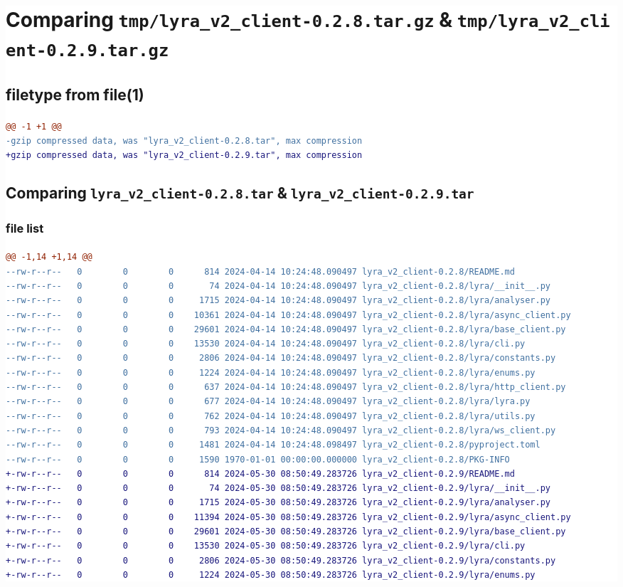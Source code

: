 # Comparing `tmp/lyra_v2_client-0.2.8.tar.gz` & `tmp/lyra_v2_client-0.2.9.tar.gz`

## filetype from file(1)

```diff
@@ -1 +1 @@
-gzip compressed data, was "lyra_v2_client-0.2.8.tar", max compression
+gzip compressed data, was "lyra_v2_client-0.2.9.tar", max compression
```

## Comparing `lyra_v2_client-0.2.8.tar` & `lyra_v2_client-0.2.9.tar`

### file list

```diff
@@ -1,14 +1,14 @@
--rw-r--r--   0        0        0      814 2024-04-14 10:24:48.090497 lyra_v2_client-0.2.8/README.md
--rw-r--r--   0        0        0       74 2024-04-14 10:24:48.090497 lyra_v2_client-0.2.8/lyra/__init__.py
--rw-r--r--   0        0        0     1715 2024-04-14 10:24:48.090497 lyra_v2_client-0.2.8/lyra/analyser.py
--rw-r--r--   0        0        0    10361 2024-04-14 10:24:48.090497 lyra_v2_client-0.2.8/lyra/async_client.py
--rw-r--r--   0        0        0    29601 2024-04-14 10:24:48.090497 lyra_v2_client-0.2.8/lyra/base_client.py
--rw-r--r--   0        0        0    13530 2024-04-14 10:24:48.090497 lyra_v2_client-0.2.8/lyra/cli.py
--rw-r--r--   0        0        0     2806 2024-04-14 10:24:48.090497 lyra_v2_client-0.2.8/lyra/constants.py
--rw-r--r--   0        0        0     1224 2024-04-14 10:24:48.090497 lyra_v2_client-0.2.8/lyra/enums.py
--rw-r--r--   0        0        0      637 2024-04-14 10:24:48.090497 lyra_v2_client-0.2.8/lyra/http_client.py
--rw-r--r--   0        0        0      677 2024-04-14 10:24:48.090497 lyra_v2_client-0.2.8/lyra/lyra.py
--rw-r--r--   0        0        0      762 2024-04-14 10:24:48.090497 lyra_v2_client-0.2.8/lyra/utils.py
--rw-r--r--   0        0        0      793 2024-04-14 10:24:48.090497 lyra_v2_client-0.2.8/lyra/ws_client.py
--rw-r--r--   0        0        0     1481 2024-04-14 10:24:48.098497 lyra_v2_client-0.2.8/pyproject.toml
--rw-r--r--   0        0        0     1590 1970-01-01 00:00:00.000000 lyra_v2_client-0.2.8/PKG-INFO
+-rw-r--r--   0        0        0      814 2024-05-30 08:50:49.283726 lyra_v2_client-0.2.9/README.md
+-rw-r--r--   0        0        0       74 2024-05-30 08:50:49.283726 lyra_v2_client-0.2.9/lyra/__init__.py
+-rw-r--r--   0        0        0     1715 2024-05-30 08:50:49.283726 lyra_v2_client-0.2.9/lyra/analyser.py
+-rw-r--r--   0        0        0    11394 2024-05-30 08:50:49.283726 lyra_v2_client-0.2.9/lyra/async_client.py
+-rw-r--r--   0        0        0    29601 2024-05-30 08:50:49.283726 lyra_v2_client-0.2.9/lyra/base_client.py
+-rw-r--r--   0        0        0    13530 2024-05-30 08:50:49.283726 lyra_v2_client-0.2.9/lyra/cli.py
+-rw-r--r--   0        0        0     2806 2024-05-30 08:50:49.283726 lyra_v2_client-0.2.9/lyra/constants.py
+-rw-r--r--   0        0        0     1224 2024-05-30 08:50:49.283726 lyra_v2_client-0.2.9/lyra/enums.py
```
